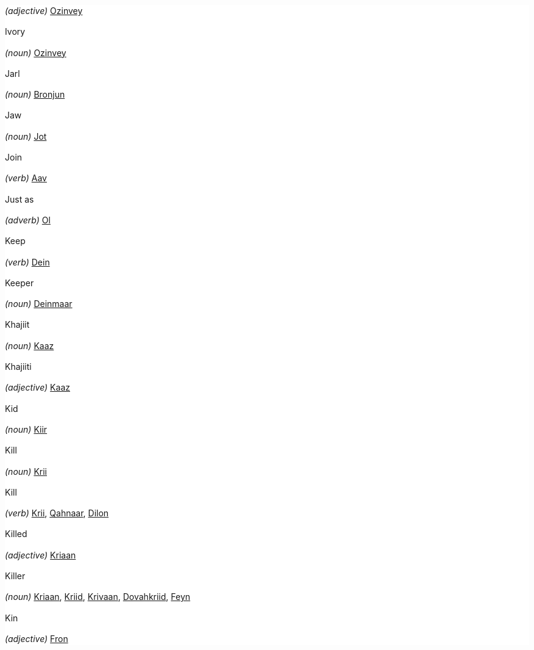 _(adjective)_ [Ozinvey](https://www.thuum.org/word.php?w=1049)

Ivory

_(noun)_ [Ozinvey](https://www.thuum.org/word.php?w=1049)

Jarl

_(noun)_ [Bronjun](https://www.thuum.org/word.php?w=705)

Jaw

_(noun)_ [Jot](https://www.thuum.org/word.php?w=857)

Join

_(verb)_ [Aav](https://www.thuum.org/word.php?w=654)

Just as

_(adverb)_ [Ol](https://www.thuum.org/word.php?w=1038)

Keep

_(verb)_ [Dein](https://www.thuum.org/word.php?w=714)

Keeper

_(noun)_ [Deinmaar](https://www.thuum.org/word.php?w=715)

Khajiit

_(noun)_ [Kaaz](https://www.thuum.org/word.php?w=864)

Khajiiti

_(adjective)_ [Kaaz](https://www.thuum.org/word.php?w=864)

Kid

_(noun)_ [Kiir](https://www.thuum.org/word.php?w=875)

Kill

_(noun)_ [Krii](https://www.thuum.org/word.php?w=907)

Kill

_(verb)_ [Krii](https://www.thuum.org/word.php?w=907), [Qahnaar](https://www.thuum.org/word.php?w=1069), [Dilon](https://www.thuum.org/word.php?w=726)

Killed

_(adjective)_ [Kriaan](https://www.thuum.org/word.php?w=905)

Killer

_(noun)_ [Kriaan](https://www.thuum.org/word.php?w=904), [Kriid](https://www.thuum.org/word.php?w=908), [Krivaan](https://www.thuum.org/word.php?w=915), [Dovahkriid](https://www.thuum.org/word.php?w=738), [Feyn](https://www.thuum.org/word.php?w=775)

Kin

_(adjective)_ [Fron](https://www.thuum.org/word.php?w=787)
